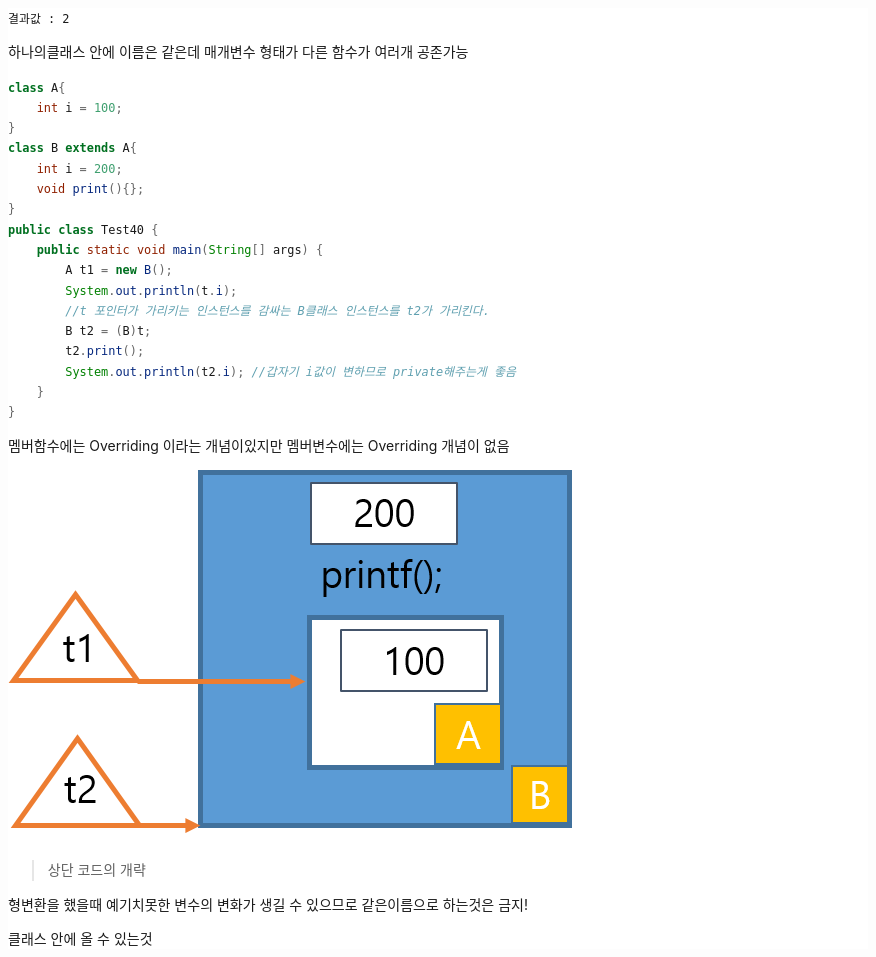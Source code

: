 ```
결과값 : 2
```

하나의클래스 안에 이름은 같은데 매개변수 형태가 다른 함수가 여러개 공존가능

```java
class A{
    int i = 100;
}
class B extends A{
    int i = 200;
    void print(){};
}
public class Test40 {
    public static void main(String[] args) {
        A t1 = new B();
        System.out.println(t.i);
        //t 포인터가 가리키는 인스턴스를 감싸는 B클래스 인스턴스를 t2가 가리킨다.
        B t2 = (B)t;
        t2.print();
        System.out.println(t2.i); //갑자기 i값이 변하므로 private해주는게 좋음
    }
}
```

멤버함수에는 Overriding 이라는 개념이있지만 멤버변수에는 Overriding 개념이 없음

![extendsflow](..\images\extendsflow.png)

> 상단 코드의 개략

형변환을 했을때 예기치못한 변수의 변화가 생길 수 있으므로 같은이름으로 하는것은 금지!

클래스 안에 올 수 있는것
